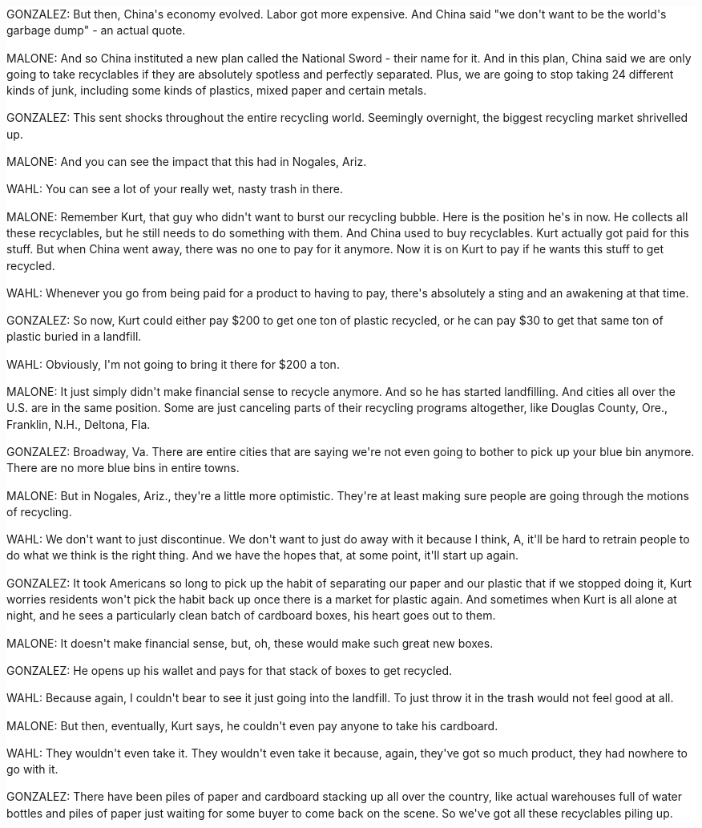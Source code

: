 GONZALEZ: But then, China's economy evolved. Labor got more expensive. And China said "we don't want to be the world's garbage dump" - an actual quote.

MALONE: And so China instituted a new plan called the National Sword - their name for it. And in this plan, China said we are only going to take recyclables if they are absolutely spotless and perfectly separated. Plus, we are going to stop taking 24 different kinds of junk, including some kinds of plastics, mixed paper and certain metals.

GONZALEZ: This sent shocks throughout the entire recycling world. Seemingly overnight, the biggest recycling market shrivelled up.

MALONE: And you can see the impact that this had in Nogales, Ariz.

WAHL: You can see a lot of your really wet, nasty trash in there.

MALONE: Remember Kurt, that guy who didn't want to burst our recycling bubble. Here is the position he's in now. He collects all these recyclables, but he still needs to do something with them. And China used to buy recyclables. Kurt actually got paid for this stuff. But when China went away, there was no one to pay for it anymore. Now it is on Kurt to pay if he wants this stuff to get recycled.

WAHL: Whenever you go from being paid for a product to having to pay, there's absolutely a sting and an awakening at that time.

GONZALEZ: So now, Kurt could either pay $200 to get one ton of plastic recycled, or he can pay $30 to get that same ton of plastic buried in a landfill.

WAHL: Obviously, I'm not going to bring it there for $200 a ton.

MALONE: It just simply didn't make financial sense to recycle anymore. And so he has started landfilling. And cities all over the U.S. are in the same position. Some are just canceling parts of their recycling programs altogether, like Douglas County, Ore., Franklin, N.H., Deltona, Fla.

GONZALEZ: Broadway, Va. There are entire cities that are saying we're not even going to bother to pick up your blue bin anymore. There are no more blue bins in entire towns.

MALONE: But in Nogales, Ariz., they're a little more optimistic. They're at least making sure people are going through the motions of recycling.

WAHL: We don't want to just discontinue. We don't want to just do away with it because I think, A, it'll be hard to retrain people to do what we think is the right thing. And we have the hopes that, at some point, it'll start up again.

GONZALEZ: It took Americans so long to pick up the habit of separating our paper and our plastic that if we stopped doing it, Kurt worries residents won't pick the habit back up once there is a market for plastic again. And sometimes when Kurt is all alone at night, and he sees a particularly clean batch of cardboard boxes, his heart goes out to them.

MALONE: It doesn't make financial sense, but, oh, these would make such great new boxes.

GONZALEZ: He opens up his wallet and pays for that stack of boxes to get recycled.

WAHL: Because again, I couldn't bear to see it just going into the landfill. To just throw it in the trash would not feel good at all.

MALONE: But then, eventually, Kurt says, he couldn't even pay anyone to take his cardboard.

WAHL: They wouldn't even take it. They wouldn't even take it because, again, they've got so much product, they had nowhere to go with it.

GONZALEZ: There have been piles of paper and cardboard stacking up all over the country, like actual warehouses full of water bottles and piles of paper just waiting for some buyer to come back on the scene. So we've got all these recyclables piling up.
